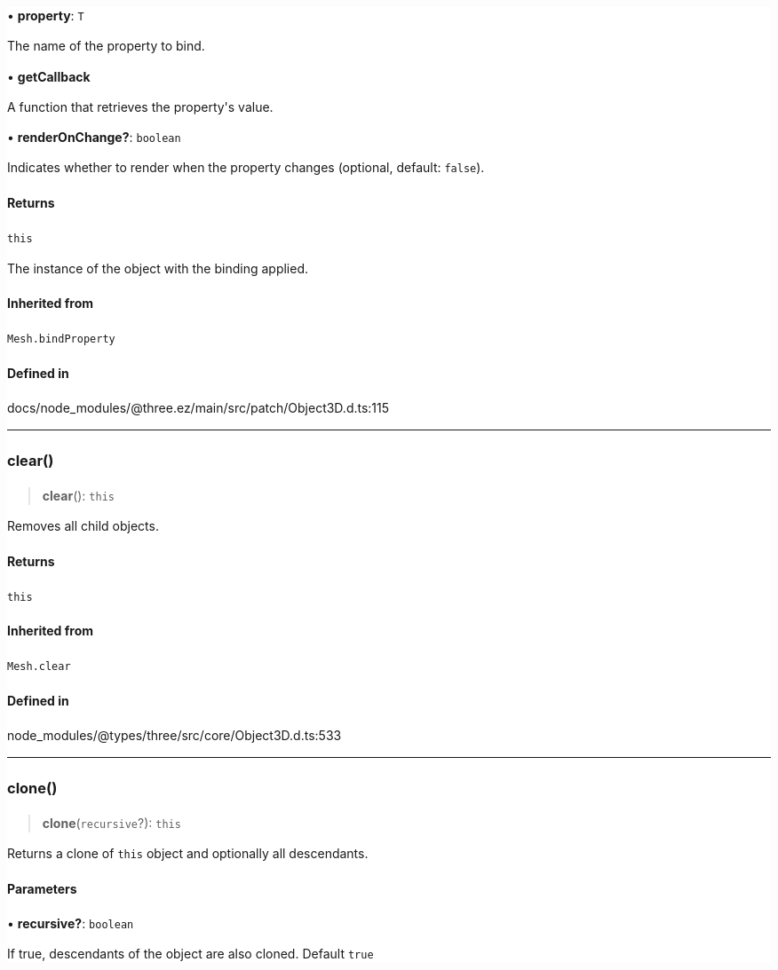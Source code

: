 • **property**: `T`

The name of the property to bind.

• **getCallback**

A function that retrieves the property's value.

• **renderOnChange?**: `boolean`

Indicates whether to render when the property changes (optional, default: `false`).

#### Returns

`this`

The instance of the object with the binding applied.

#### Inherited from

`Mesh.bindProperty`

#### Defined in

docs/node\_modules/@three.ez/main/src/patch/Object3D.d.ts:115

***

### clear()

> **clear**(): `this`

Removes all child objects.

#### Returns

`this`

#### Inherited from

`Mesh.clear`

#### Defined in

node\_modules/@types/three/src/core/Object3D.d.ts:533

***

### clone()

> **clone**(`recursive`?): `this`

Returns a clone of `this` object and optionally all descendants.

#### Parameters

• **recursive?**: `boolean`

If true, descendants of the object are also cloned. Default `true`
